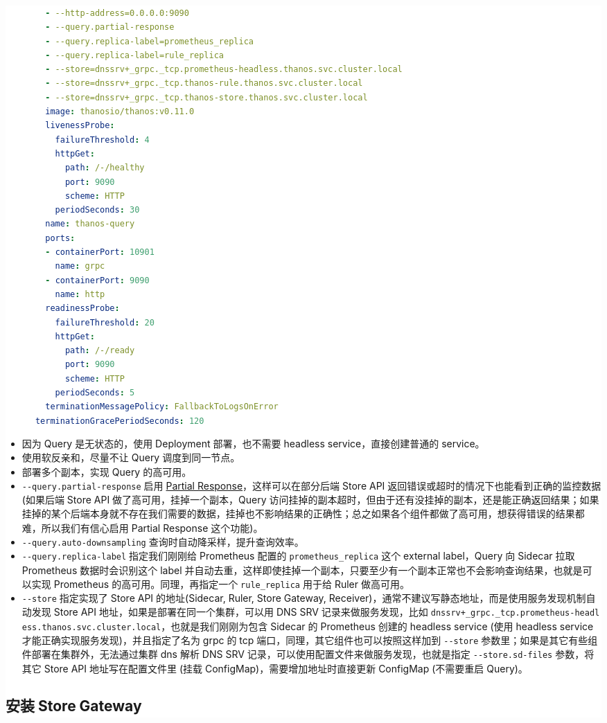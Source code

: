 ``` yaml
        - --http-address=0.0.0.0:9090
        - --query.partial-response
        - --query.replica-label=prometheus_replica
        - --query.replica-label=rule_replica
        - --store=dnssrv+_grpc._tcp.prometheus-headless.thanos.svc.cluster.local
        - --store=dnssrv+_grpc._tcp.thanos-rule.thanos.svc.cluster.local
        - --store=dnssrv+_grpc._tcp.thanos-store.thanos.svc.cluster.local
        image: thanosio/thanos:v0.11.0
        livenessProbe:
          failureThreshold: 4
          httpGet:
            path: /-/healthy
            port: 9090
            scheme: HTTP
          periodSeconds: 30
        name: thanos-query
        ports:
        - containerPort: 10901
          name: grpc
        - containerPort: 9090
          name: http
        readinessProbe:
          failureThreshold: 20
          httpGet:
            path: /-/ready
            port: 9090
            scheme: HTTP
          periodSeconds: 5
        terminationMessagePolicy: FallbackToLogsOnError
      terminationGracePeriodSeconds: 120
```

* 因为 Query 是无状态的，使用 Deployment 部署，也不需要 headless service，直接创建普通的 service。
* 使用软反亲和，尽量不让 Query 调度到同一节点。
* 部署多个副本，实现 Query 的高可用。
* `--query.partial-response` 启用 [Partial Response](https://thanos.io/components/query.md/#partial-response)，这样可以在部分后端 Store API 返回错误或超时的情况下也能看到正确的监控数据(如果后端 Store API 做了高可用，挂掉一个副本，Query 访问挂掉的副本超时，但由于还有没挂掉的副本，还是能正确返回结果；如果挂掉的某个后端本身就不存在我们需要的数据，挂掉也不影响结果的正确性；总之如果各个组件都做了高可用，想获得错误的结果都难，所以我们有信心启用 Partial Response 这个功能)。
* `--query.auto-downsampling` 查询时自动降采样，提升查询效率。
* `--query.replica-label` 指定我们刚刚给 Prometheus 配置的 `prometheus_replica` 这个 external label，Query 向 Sidecar 拉取 Prometheus 数据时会识别这个 label 并自动去重，这样即使挂掉一个副本，只要至少有一个副本正常也不会影响查询结果，也就是可以实现 Prometheus 的高可用。同理，再指定一个 `rule_replica` 用于给 Ruler 做高可用。
* `--store` 指定实现了 Store API 的地址(Sidecar, Ruler, Store Gateway, Receiver)，通常不建议写静态地址，而是使用服务发现机制自动发现 Store API 地址，如果是部署在同一个集群，可以用 DNS SRV 记录来做服务发现，比如 `dnssrv+_grpc._tcp.prometheus-headless.thanos.svc.cluster.local`，也就是我们刚刚为包含 Sidecar 的 Prometheus 创建的 headless service (使用 headless service 才能正确实现服务发现)，并且指定了名为 grpc 的 tcp 端口，同理，其它组件也可以按照这样加到 `--store` 参数里；如果是其它有些组件部署在集群外，无法通过集群 dns 解析 DNS SRV 记录，可以使用配置文件来做服务发现，也就是指定 `--store.sd-files` 参数，将其它 Store API 地址写在配置文件里 (挂载 ConfigMap)，需要增加地址时直接更新 ConfigMap (不需要重启 Query)。

## 安装 Store Gateway
